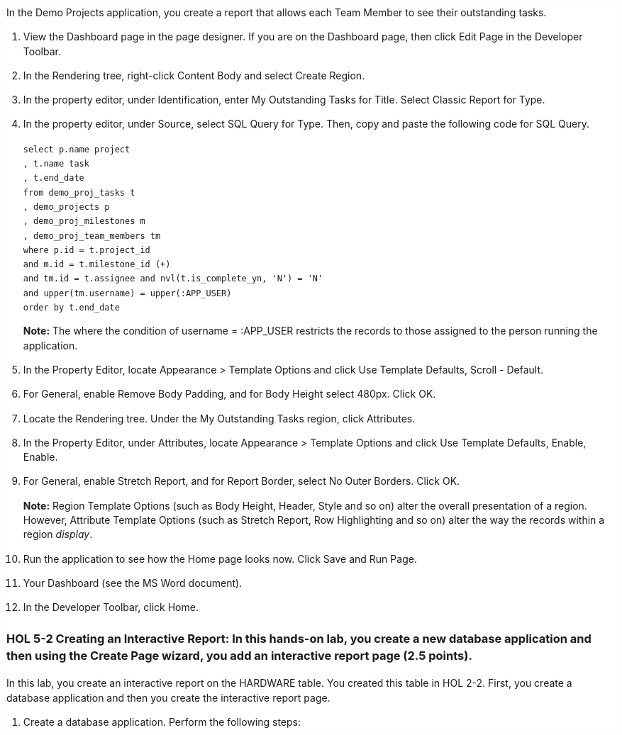 In the Demo Projects application, you create a report that allows each Team Member to see their outstanding tasks.

1.	View the Dashboard page in the page designer. If you are on the Dashboard page, then click Edit Page <n> in the Developer Toolbar.
2.	In the Rendering tree, right-click Content Body and select Create Region.
3.	In the property editor, under Identification, enter My Outstanding Tasks for Title. Select Classic Report for Type.
4.	In the property editor, under Source, select SQL Query for Type. Then, copy and paste the following code for SQL Query.
	
	```
	select p.name project
	, t.name task
	, t.end_date
	from demo_proj_tasks t
	, demo_projects p
	, demo_proj_milestones m
	, demo_proj_team_members tm
	where p.id = t.project_id
	and m.id = t.milestone_id (+)
	and tm.id = t.assignee and nvl(t.is_complete_yn, 'N') = 'N'
	and upper(tm.username) = upper(:APP_USER)
	order by t.end_date
	```

	**Note:** The where the condition of username = :APP_USER restricts the records to those assigned to the person running the application.


5.	In the Property Editor, locate Appearance > Template Options and click Use Template Defaults, Scroll - Default.
6.	For General, enable Remove Body Padding, and for Body Height select 480px. Click OK.
7.	Locate the Rendering tree. Under the My Outstanding Tasks region, click Attributes.
8.	In the Property Editor, under Attributes, locate Appearance > Template Options and click Use Template Defaults, Enable, Enable.
9.	For General, enable Stretch Report, and for Report Border, select No Outer Borders. Click OK.

	**Note:** Region Template Options (such as Body Height, Header, Style and so on) alter the overall presentation of a region. However, Attribute Template Options (such as Stretch Report, Row Highlighting and so on) alter the way the records within a region *display*.

10.	Run the application to see how the Home page looks now. Click Save and Run Page. 
11.	Your Dashboard (see the MS Word document). 
12.	In the Developer Toolbar, click Home.

### HOL 5-2 Creating an Interactive Report: In this hands-on lab, you create a new database application and then using the Create Page wizard, you add an interactive report page (2.5 points).

In this lab, you create an interactive report on the HARDWARE table. You created this table in HOL 2-2. First, you create a database application and then you create the interactive report page.

1.	Create a database application. Perform the following steps:
